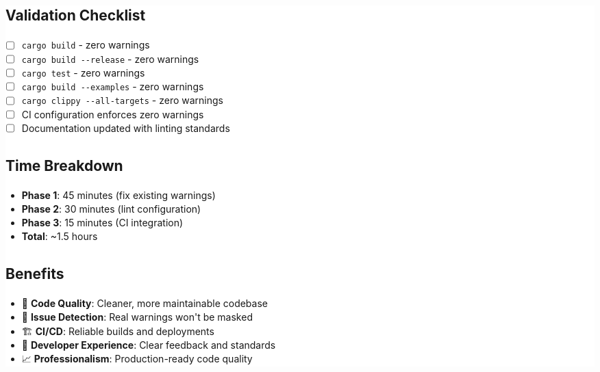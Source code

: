## Validation Checklist

- [ ] `cargo build` - zero warnings
- [ ] `cargo build --release` - zero warnings  
- [ ] `cargo test` - zero warnings
- [ ] `cargo build --examples` - zero warnings
- [ ] `cargo clippy --all-targets` - zero warnings
- [ ] CI configuration enforces zero warnings
- [ ] Documentation updated with linting standards

## Time Breakdown
- **Phase 1**: 45 minutes (fix existing warnings)
- **Phase 2**: 30 minutes (lint configuration) 
- **Phase 3**: 15 minutes (CI integration)
- **Total**: ~1.5 hours

## Benefits
- 🔧 **Code Quality**: Cleaner, more maintainable codebase
- 🚨 **Issue Detection**: Real warnings won't be masked
- 🏗️ **CI/CD**: Reliable builds and deployments
- 👥 **Developer Experience**: Clear feedback and standards
- 📈 **Professionalism**: Production-ready code quality